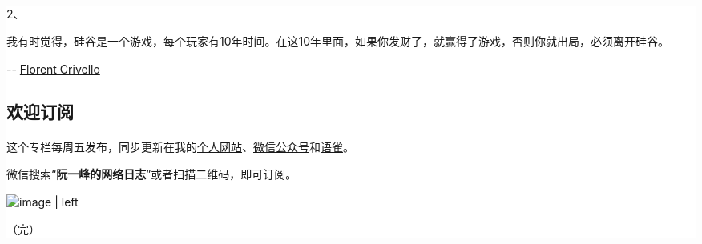 2、

我有时觉得，硅谷是一个游戏，每个玩家有10年时间。在这10年里面，如果你发财了，就赢得了游戏，否则你就出局，必须离开硅谷。

-- [Florent Crivello](https://florentcrivello.com/index.php/2018/09/25/go-west-young-man/)

## 欢迎订阅

这个专栏每周五发布，同步更新在我的[个人网站](http://www.ruanyifeng.com/blog)、[微信公众号](http://weixin.sogou.com/weixin?query=%E9%98%AE%E4%B8%80%E5%B3%B0%E7%9A%84%E7%BD%91%E7%BB%9C%E6%97%A5%E5%BF%97)和[语雀](https://yuque.com/ruanyf/share/)。

微信搜索“__阮一峰的网络日志__”或者扫描二维码，即可订阅。



![image | left](https://cdn.yuque.com/yuque/0/2018/jpeg/84141/1524407963102-5cfbd2f2-ec88-4db2-9caf-09f1fccec9a8.jpeg "")


（完）
